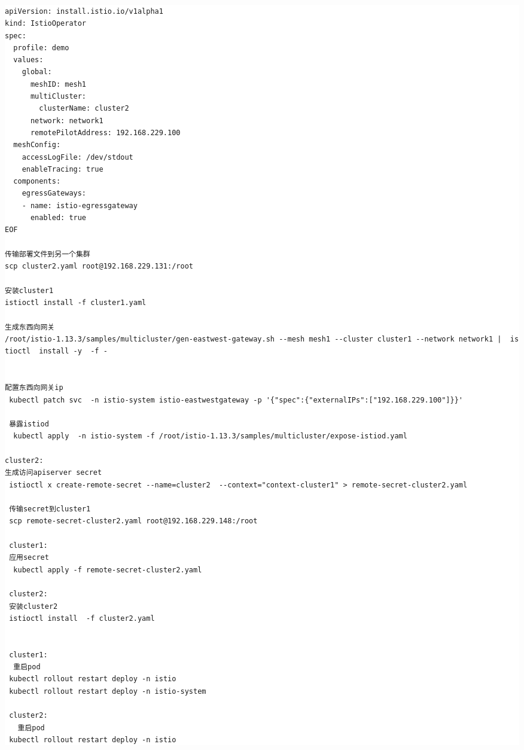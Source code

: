 ```
apiVersion: install.istio.io/v1alpha1
kind: IstioOperator
spec:
  profile: demo
  values:
    global:
      meshID: mesh1
      multiCluster:
        clusterName: cluster2
      network: network1
      remotePilotAddress: 192.168.229.100
  meshConfig:
    accessLogFile: /dev/stdout
    enableTracing: true
  components:
    egressGateways:
    - name: istio-egressgateway
      enabled: true
EOF  

传输部署文件到另一个集群
scp cluster2.yaml root@192.168.229.131:/root

安装cluster1
istioctl install -f cluster1.yaml

生成东西向网关
/root/istio-1.13.3/samples/multicluster/gen-eastwest-gateway.sh --mesh mesh1 --cluster cluster1 --network network1 |  istioctl  install -y  -f -

 
配置东西向网关ip 
 kubectl patch svc  -n istio-system istio-eastwestgateway -p '{"spec":{"externalIPs":["192.168.229.100"]}}'
  
 暴露istiod
  kubectl apply  -n istio-system -f /root/istio-1.13.3/samples/multicluster/expose-istiod.yaml

cluster2:
生成访问apiserver secret
 istioctl x create-remote-secret --name=cluster2  --context="context-cluster1" > remote-secret-cluster2.yaml
 
 传输secret到cluster1
 scp remote-secret-cluster2.yaml root@192.168.229.148:/root
 
 cluster1:
 应用secret
  kubectl apply -f remote-secret-cluster2.yaml
 
 cluster2:
 安装cluster2
 istioctl install  -f cluster2.yaml
 
 
 cluster1: 
  重启pod
 kubectl rollout restart deploy -n istio
 kubectl rollout restart deploy -n istio-system
 
 cluster2:
   重启pod
 kubectl rollout restart deploy -n istio
```